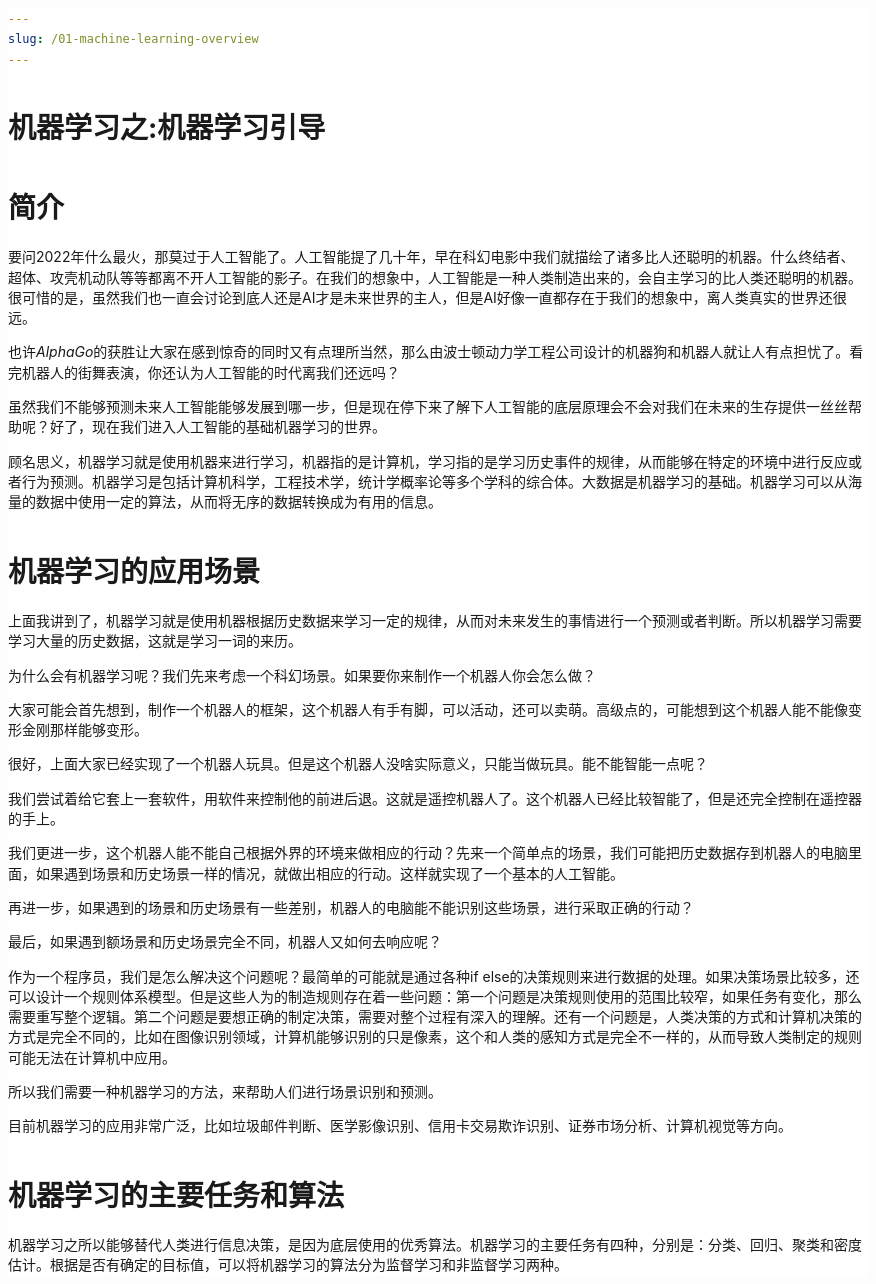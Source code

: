 ```yaml
---
slug: /01-machine-learning-overview
---
```


# 机器学习之:机器学习引导

# 简介

要问2022年什么最火，那莫过于人工智能了。人工智能提了几十年，早在科幻电影中我们就描绘了诸多比人还聪明的机器。什么终结者、超体、攻壳机动队等等都离不开人工智能的影子。在我们的想象中，人工智能是一种人类制造出来的，会自主学习的比人类还聪明的机器。很可惜的是，虽然我们也一直会讨论到底人还是AI才是未来世界的主人，但是AI好像一直都存在于我们的想象中，离人类真实的世界还很远。

也许*AlphaGo*的获胜让大家在感到惊奇的同时又有点理所当然，那么由波士顿动力学工程公司设计的机器狗和机器人就让人有点担忧了。看完机器人的街舞表演，你还认为人工智能的时代离我们还远吗？

虽然我们不能够预测未来人工智能能够发展到哪一步，但是现在停下来了解下人工智能的底层原理会不会对我们在未来的生存提供一丝丝帮助呢？好了，现在我们进入人工智能的基础机器学习的世界。

顾名思义，机器学习就是使用机器来进行学习，机器指的是计算机，学习指的是学习历史事件的规律，从而能够在特定的环境中进行反应或者行为预测。机器学习是包括计算机科学，工程技术学，统计学概率论等多个学科的综合体。大数据是机器学习的基础。机器学习可以从海量的数据中使用一定的算法，从而将无序的数据转换成为有用的信息。

# 机器学习的应用场景

上面我讲到了，机器学习就是使用机器根据历史数据来学习一定的规律，从而对未来发生的事情进行一个预测或者判断。所以机器学习需要学习大量的历史数据，这就是学习一词的来历。

为什么会有机器学习呢？我们先来考虑一个科幻场景。如果要你来制作一个机器人你会怎么做？

大家可能会首先想到，制作一个机器人的框架，这个机器人有手有脚，可以活动，还可以卖萌。高级点的，可能想到这个机器人能不能像变形金刚那样能够变形。

很好，上面大家已经实现了一个机器人玩具。但是这个机器人没啥实际意义，只能当做玩具。能不能智能一点呢？

我们尝试着给它套上一套软件，用软件来控制他的前进后退。这就是遥控机器人了。这个机器人已经比较智能了，但是还完全控制在遥控器的手上。

我们更进一步，这个机器人能不能自己根据外界的环境来做相应的行动？先来一个简单点的场景，我们可能把历史数据存到机器人的电脑里面，如果遇到场景和历史场景一样的情况，就做出相应的行动。这样就实现了一个基本的人工智能。

再进一步，如果遇到的场景和历史场景有一些差别，机器人的电脑能不能识别这些场景，进行采取正确的行动？

最后，如果遇到额场景和历史场景完全不同，机器人又如何去响应呢？

作为一个程序员，我们是怎么解决这个问题呢？最简单的可能就是通过各种if else的决策规则来进行数据的处理。如果决策场景比较多，还可以设计一个规则体系模型。但是这些人为的制造规则存在着一些问题：第一个问题是决策规则使用的范围比较窄，如果任务有变化，那么需要重写整个逻辑。第二个问题是要想正确的制定决策，需要对整个过程有深入的理解。还有一个问题是，人类决策的方式和计算机决策的方式是完全不同的，比如在图像识别领域，计算机能够识别的只是像素，这个和人类的感知方式是完全不一样的，从而导致人类制定的规则可能无法在计算机中应用。

所以我们需要一种机器学习的方法，来帮助人们进行场景识别和预测。

目前机器学习的应用非常广泛，比如垃圾邮件判断、医学影像识别、信用卡交易欺诈识别、证券市场分析、计算机视觉等方向。



# 机器学习的主要任务和算法



机器学习之所以能够替代人类进行信息决策，是因为底层使用的优秀算法。机器学习的主要任务有四种，分别是：分类、回归、聚类和密度估计。根据是否有确定的目标值，可以将机器学习的算法分为监督学习和非监督学习两种。
